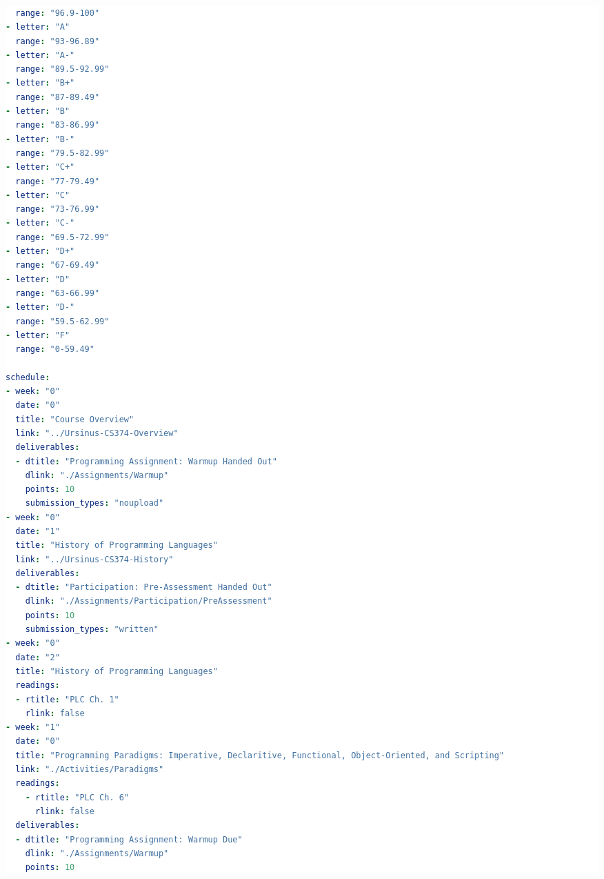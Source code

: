 ```yaml
  range: "96.9-100"
- letter: "A"
  range: "93-96.89"
- letter: "A-"
  range: "89.5-92.99"
- letter: "B+"
  range: "87-89.49"
- letter: "B"
  range: "83-86.99"
- letter: "B-"
  range: "79.5-82.99"
- letter: "C+"
  range: "77-79.49"
- letter: "C"
  range: "73-76.99"
- letter: "C-"
  range: "69.5-72.99"
- letter: "D+"
  range: "67-69.49"
- letter: "D"
  range: "63-66.99"
- letter: "D-"
  range: "59.5-62.99"
- letter: "F"
  range: "0-59.49"  

schedule:
- week: "0"
  date: "0"
  title: "Course Overview"
  link: "../Ursinus-CS374-Overview"
  deliverables:  
  - dtitle: "Programming Assignment: Warmup Handed Out"
    dlink: "./Assignments/Warmup"
    points: 10   
    submission_types: "noupload"            
- week: "0"
  date: "1"
  title: "History of Programming Languages"
  link: "../Ursinus-CS374-History"
  deliverables:
  - dtitle: "Participation: Pre-Assessment Handed Out"
    dlink: "./Assignments/Participation/PreAssessment"
    points: 10  
    submission_types: "written"    
- week: "0"
  date: "2"
  title: "History of Programming Languages"  
  readings:
  - rtitle: "PLC Ch. 1"
    rlink: false  
- week: "1"
  date: "0"
  title: "Programming Paradigms: Imperative, Declaritive, Functional, Object-Oriented, and Scripting"   
  link: "./Activities/Paradigms"
  readings:
    - rtitle: "PLC Ch. 6"
      rlink: false     
  deliverables:
  - dtitle: "Programming Assignment: Warmup Due"
    dlink: "./Assignments/Warmup"
    points: 10   
```